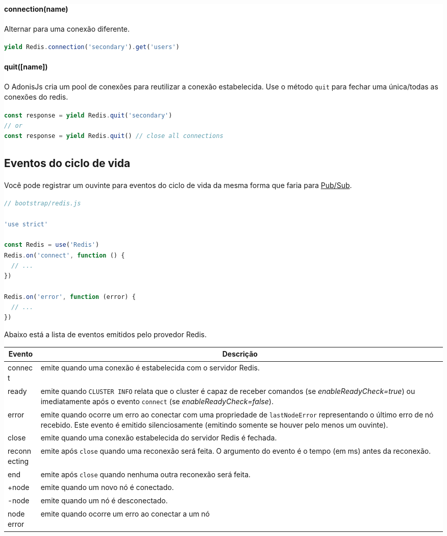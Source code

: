 #### connection(name)
Alternar para uma conexão diferente.

```js
yield Redis.connection('secondary').get('users')
```

#### quit([name])
O AdonisJs cria um pool de conexões para reutilizar a conexão estabelecida. Use o método `quit` para fechar uma única/todas as conexões do redis.

```js
const response = yield Redis.quit('secondary')
// or
const response = yield Redis.quit() // close all connections
```

## Eventos do ciclo de vida
Você pode registrar um ouvinte para eventos do ciclo de vida da mesma forma que faria para [Pub/Sub](#pubsub-methods).

```js
// bootstrap/redis.js

'use strict'

const Redis = use('Redis')
Redis.on('connect', function () {
  // ...
})

Redis.on('error', function (error) {
  // ...
})
```

Abaixo está a lista de eventos emitidos pelo provedor Redis.

| Evento        | Descrição   |
|---------------|-------------|
| connect       | emite quando uma conexão é estabelecida com o servidor Redis. |
| ready         | emite quando `CLUSTER INFO` relata que o cluster é capaz de receber comandos (se *enableReadyCheck=true*) ou imediatamente após o evento `connect` (se *enableReadyCheck=false*). |
| error         | emite quando ocorre um erro ao conectar com uma propriedade de `lastNodeError` representando o último erro de nó recebido. Este evento é emitido silenciosamente (emitindo somente se houver pelo menos um ouvinte). |
| close         | emite quando uma conexão estabelecida do servidor Redis é fechada. |
| reconnecting  | emite após `close` quando uma reconexão será feita. O argumento do evento é o tempo (em ms) antes da reconexão. |
| end           | emite após `close` quando nenhuma outra reconexão será feita. |
| +node         | emite quando um novo nó é conectado. |
| -node         | emite quando um nó é desconectado. |
| node error    | emite quando ocorre um erro ao conectar a um nó |
